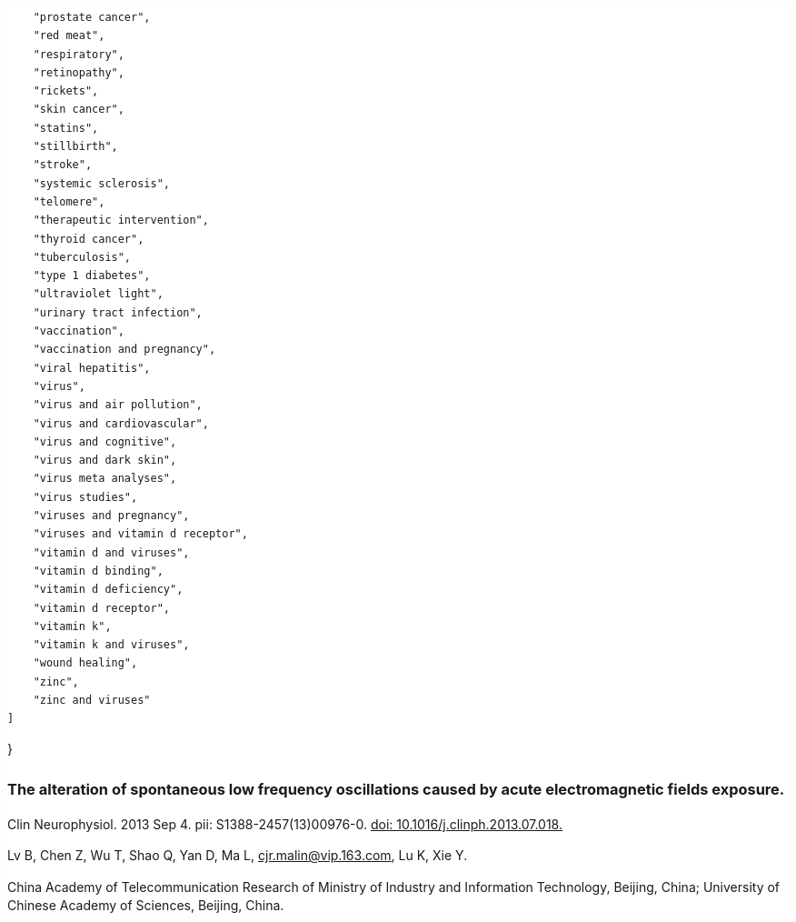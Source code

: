         "prostate cancer",
        "red meat",
        "respiratory",
        "retinopathy",
        "rickets",
        "skin cancer",
        "statins",
        "stillbirth",
        "stroke",
        "systemic sclerosis",
        "telomere",
        "therapeutic intervention",
        "thyroid cancer",
        "tuberculosis",
        "type 1 diabetes",
        "ultraviolet light",
        "urinary tract infection",
        "vaccination",
        "vaccination and pregnancy",
        "viral hepatitis",
        "virus",
        "virus and air pollution",
        "virus and cardiovascular",
        "virus and cognitive",
        "virus and dark skin",
        "virus meta analyses",
        "virus studies",
        "viruses and pregnancy",
        "viruses and vitamin d receptor",
        "vitamin d and viruses",
        "vitamin d binding",
        "vitamin d deficiency",
        "vitamin d receptor",
        "vitamin k",
        "vitamin k and viruses",
        "wound healing",
        "zinc",
        "zinc and viruses"
    ]
}


### The alteration of spontaneous low frequency oscillations caused by acute electromagnetic fields exposure.

Clin Neurophysiol. 2013 Sep 4. pii: S1388-2457(13)00976-0. [doi: 10.1016/j.clinph.2013.07.018.](https://doi.org/10.1016/j.clinph.2013.07.018.)

Lv B, Chen Z, Wu T, Shao Q, Yan D, Ma L, cjr.malin@vip.163.com, Lu K, Xie Y.

China Academy of Telecommunication Research of Ministry of Industry and Information Technology, Beijing, China; University of Chinese Academy of Sciences, Beijing, China.
